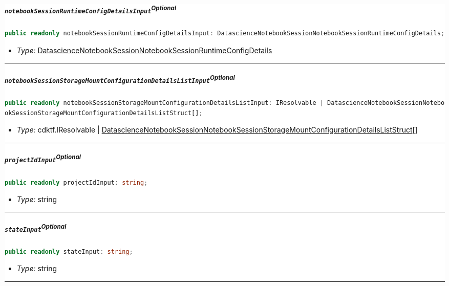 
##### `notebookSessionRuntimeConfigDetailsInput`<sup>Optional</sup> <a name="notebookSessionRuntimeConfigDetailsInput" id="rhizo-co-terraform-provider-oci.datascienceNotebookSession.DatascienceNotebookSession.property.notebookSessionRuntimeConfigDetailsInput"></a>

```typescript
public readonly notebookSessionRuntimeConfigDetailsInput: DatascienceNotebookSessionNotebookSessionRuntimeConfigDetails;
```

- *Type:* <a href="#rhizo-co-terraform-provider-oci.datascienceNotebookSession.DatascienceNotebookSessionNotebookSessionRuntimeConfigDetails">DatascienceNotebookSessionNotebookSessionRuntimeConfigDetails</a>

---

##### `notebookSessionStorageMountConfigurationDetailsListInput`<sup>Optional</sup> <a name="notebookSessionStorageMountConfigurationDetailsListInput" id="rhizo-co-terraform-provider-oci.datascienceNotebookSession.DatascienceNotebookSession.property.notebookSessionStorageMountConfigurationDetailsListInput"></a>

```typescript
public readonly notebookSessionStorageMountConfigurationDetailsListInput: IResolvable | DatascienceNotebookSessionNotebookSessionStorageMountConfigurationDetailsListStruct[];
```

- *Type:* cdktf.IResolvable | <a href="#rhizo-co-terraform-provider-oci.datascienceNotebookSession.DatascienceNotebookSessionNotebookSessionStorageMountConfigurationDetailsListStruct">DatascienceNotebookSessionNotebookSessionStorageMountConfigurationDetailsListStruct</a>[]

---

##### `projectIdInput`<sup>Optional</sup> <a name="projectIdInput" id="rhizo-co-terraform-provider-oci.datascienceNotebookSession.DatascienceNotebookSession.property.projectIdInput"></a>

```typescript
public readonly projectIdInput: string;
```

- *Type:* string

---

##### `stateInput`<sup>Optional</sup> <a name="stateInput" id="rhizo-co-terraform-provider-oci.datascienceNotebookSession.DatascienceNotebookSession.property.stateInput"></a>

```typescript
public readonly stateInput: string;
```

- *Type:* string

---